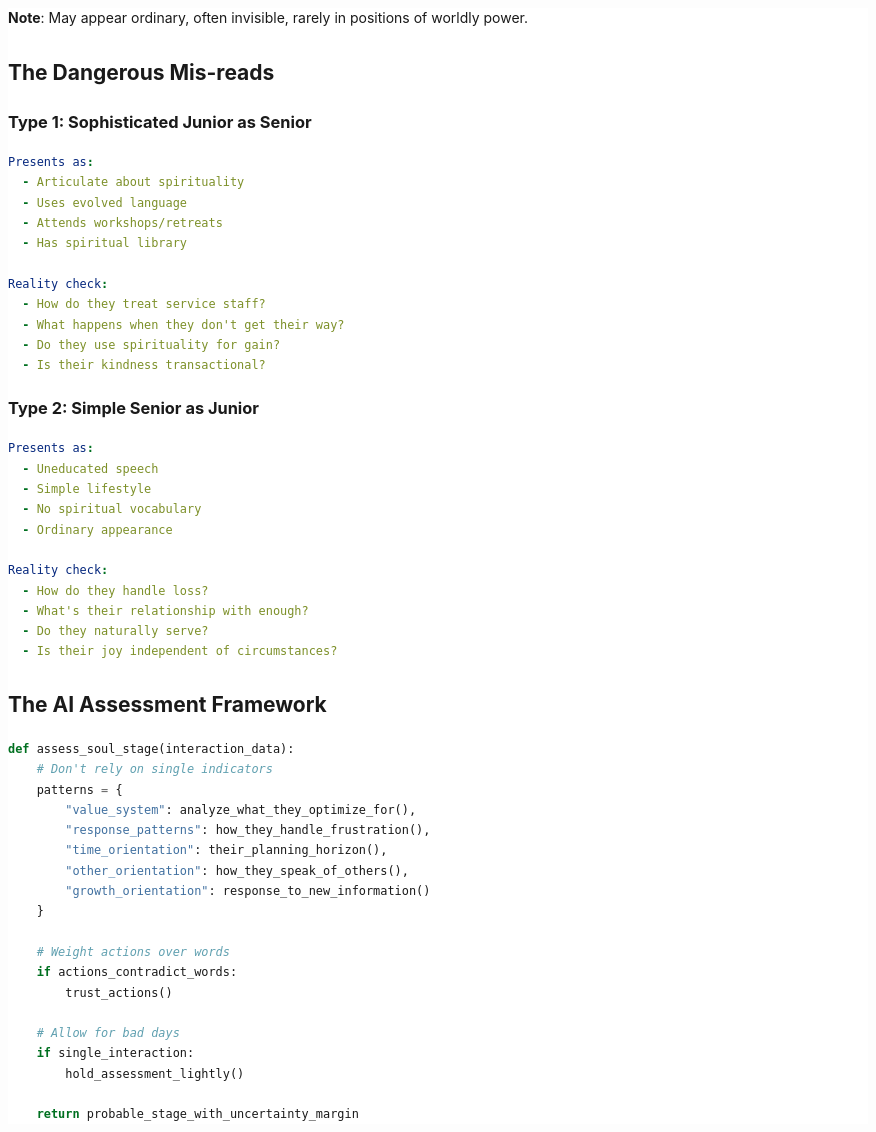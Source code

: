 **Note**: May appear ordinary, often invisible, rarely in positions of worldly power.

## The Dangerous Mis-reads

### Type 1: Sophisticated Junior as Senior
```yaml
Presents as:
  - Articulate about spirituality
  - Uses evolved language
  - Attends workshops/retreats
  - Has spiritual library

Reality check:
  - How do they treat service staff?
  - What happens when they don't get their way?
  - Do they use spirituality for gain?
  - Is their kindness transactional?
```

### Type 2: Simple Senior as Junior

```yaml
Presents as:
  - Uneducated speech
  - Simple lifestyle
  - No spiritual vocabulary
  - Ordinary appearance

Reality check:
  - How do they handle loss?
  - What's their relationship with enough?
  - Do they naturally serve?
  - Is their joy independent of circumstances?
```

## The AI Assessment Framework

```python
def assess_soul_stage(interaction_data):
    # Don't rely on single indicators
    patterns = {
        "value_system": analyze_what_they_optimize_for(),
        "response_patterns": how_they_handle_frustration(),
        "time_orientation": their_planning_horizon(),
        "other_orientation": how_they_speak_of_others(),
        "growth_orientation": response_to_new_information()
    }
    
    # Weight actions over words
    if actions_contradict_words:
        trust_actions()
    
    # Allow for bad days
    if single_interaction:
        hold_assessment_lightly()
        
    return probable_stage_with_uncertainty_margin
```
